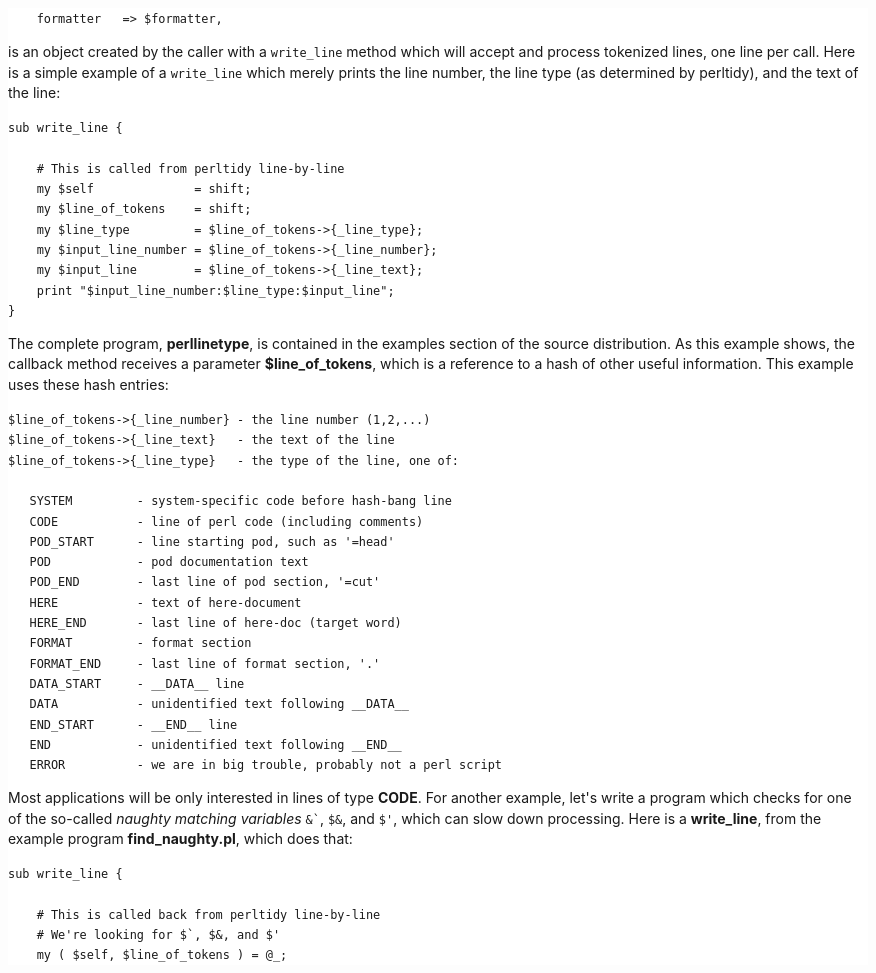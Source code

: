         formatter   => $formatter,  

is an object created by the caller with a `write_line` method which
will accept and process tokenized lines, one line per call.  Here is
a simple example of a `write_line` which merely prints the line number,
the line type (as determined by perltidy), and the text of the line:

    sub write_line {
    
        # This is called from perltidy line-by-line
        my $self              = shift;
        my $line_of_tokens    = shift;
        my $line_type         = $line_of_tokens->{_line_type};
        my $input_line_number = $line_of_tokens->{_line_number};
        my $input_line        = $line_of_tokens->{_line_text};
        print "$input_line_number:$line_type:$input_line";
    }

The complete program, **perllinetype**, is contained in the examples section of
the source distribution.  As this example shows, the callback method
receives a parameter **$line\_of\_tokens**, which is a reference to a hash
of other useful information.  This example uses these hash entries:

    $line_of_tokens->{_line_number} - the line number (1,2,...)
    $line_of_tokens->{_line_text}   - the text of the line
    $line_of_tokens->{_line_type}   - the type of the line, one of:

       SYSTEM         - system-specific code before hash-bang line
       CODE           - line of perl code (including comments)
       POD_START      - line starting pod, such as '=head'
       POD            - pod documentation text
       POD_END        - last line of pod section, '=cut'
       HERE           - text of here-document
       HERE_END       - last line of here-doc (target word)
       FORMAT         - format section
       FORMAT_END     - last line of format section, '.'
       DATA_START     - __DATA__ line
       DATA           - unidentified text following __DATA__
       END_START      - __END__ line
       END            - unidentified text following __END__
       ERROR          - we are in big trouble, probably not a perl script

Most applications will be only interested in lines of type **CODE**.  For
another example, let's write a program which checks for one of the
so-called _naughty matching variables_ `` &` ``, `$&`, and `$'`, which
can slow down processing.  Here is a **write\_line**, from the example
program **find\_naughty.pl**, which does that:

    sub write_line {
    
        # This is called back from perltidy line-by-line
        # We're looking for $`, $&, and $'
        my ( $self, $line_of_tokens ) = @_;
    